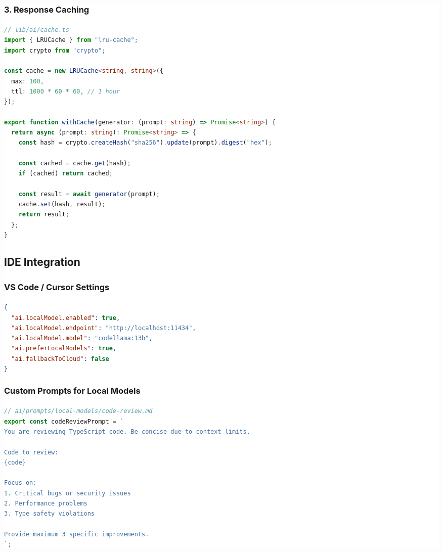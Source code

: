 ### 3. Response Caching

```typescript
// lib/ai/cache.ts
import { LRUCache } from "lru-cache";
import crypto from "crypto";

const cache = new LRUCache<string, string>({
  max: 100,
  ttl: 1000 * 60 * 60, // 1 hour
});

export function withCache(generator: (prompt: string) => Promise<string>) {
  return async (prompt: string): Promise<string> => {
    const hash = crypto.createHash("sha256").update(prompt).digest("hex");

    const cached = cache.get(hash);
    if (cached) return cached;

    const result = await generator(prompt);
    cache.set(hash, result);
    return result;
  };
}
```

## IDE Integration

### VS Code / Cursor Settings

```json
{
  "ai.localModel.enabled": true,
  "ai.localModel.endpoint": "http://localhost:11434",
  "ai.localModel.model": "codellama:13b",
  "ai.preferLocalModels": true,
  "ai.fallbackToCloud": false
}
```

### Custom Prompts for Local Models

```typescript
// ai/prompts/local-models/code-review.md
export const codeReviewPrompt = `
You are reviewing TypeScript code. Be concise due to context limits.

Code to review:
{code}

Focus on:
1. Critical bugs or security issues
2. Performance problems
3. Type safety violations

Provide maximum 3 specific improvements.
`;
```

